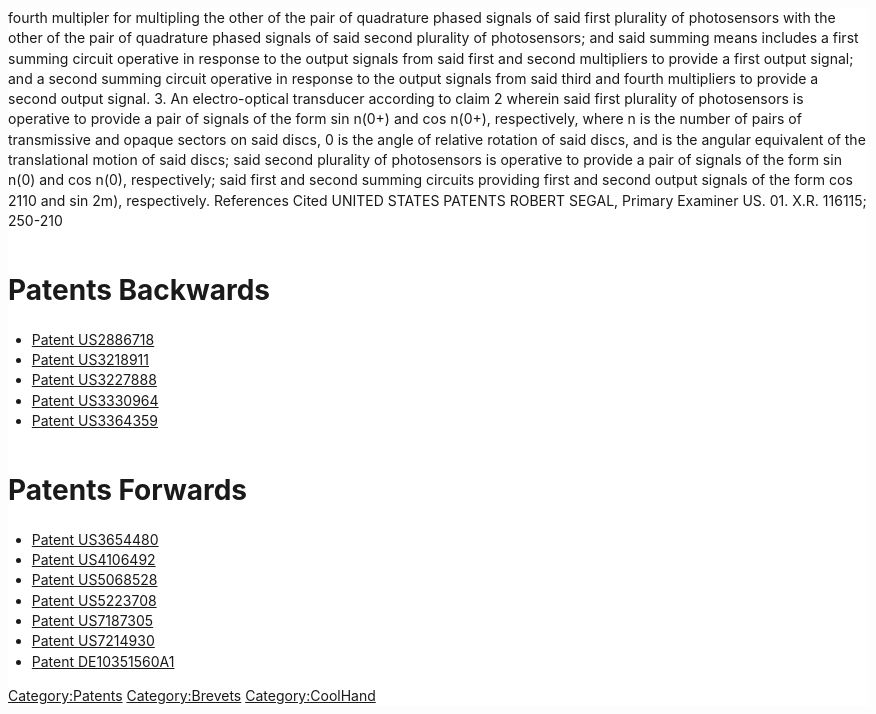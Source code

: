 fourth multipler for multipling the other of the pair of quadrature
phased signals of said first plurality of photosensors with the other of
the pair of quadrature phased signals of said second plurality of
photosensors; and said summing means includes a first summing circuit
operative in response to the output signals from said first and second
multipliers to provide a first output signal; and a second summing
circuit operative in response to the output signals from said third and
fourth multipliers to provide a second output signal. 3. An
electro-optical transducer according to claim 2 wherein said first
plurality of photosensors is operative to provide a pair of signals of
the form sin n(0+) and cos n(0+), respectively, where n is the number of
pairs of transmissive and opaque sectors on said discs, 0 is the angle
of relative rotation of said discs, and is the angular equivalent of the
translational motion of said discs; said second plurality of
photosensors is operative to provide a pair of signals of the form sin
n(0) and cos n(0), respectively; said first and second summing circuits
providing first and second output signals of the form cos 2110 and sin
2m), respectively. References Cited UNITED STATES PATENTS ROBERT SEGAL,
Primary Examiner US. 01. X.R. 116115; 250-210

Patents Backwards
=================

-   [Patent US2886718](Patent_US2886718 "wikilink")
-   [Patent US3218911](Patent_US3218911 "wikilink")
-   [Patent US3227888](Patent_US3227888 "wikilink")
-   [Patent US3330964](Patent_US3330964 "wikilink")
-   [Patent US3364359](Patent_US3364359 "wikilink")

Patents Forwards
================

-   [Patent US3654480](Patent_US3654480 "wikilink")
-   [Patent US4106492](Patent_US4106492 "wikilink")
-   [Patent US5068528](Patent_US5068528 "wikilink")
-   [Patent US5223708](Patent_US5223708 "wikilink")
-   [Patent US7187305](Patent_US7187305 "wikilink")
-   [Patent US7214930](Patent_US7214930 "wikilink")
-   [Patent DE10351560A1](Patent_DE10351560A1 "wikilink")

<Category:Patents> <Category:Brevets> <Category:CoolHand>
